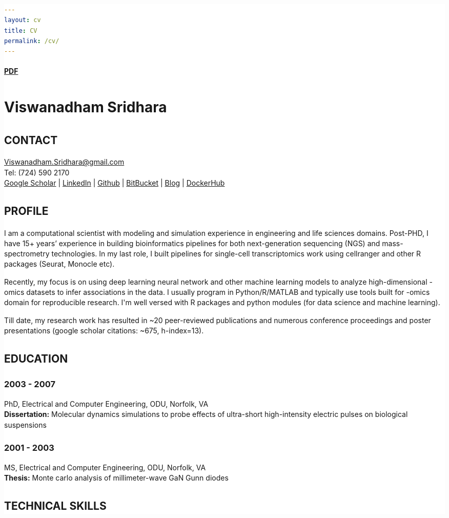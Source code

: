 ```yaml
---
layout: cv
title: CV
permalink: /cv/
---
```

#### [PDF](BioFX_Sridhara.pdf)
# Viswanadham Sridhara

## CONTACT

Viswanadham.Sridhara@gmail.com  
Tel: (724) 590 2170  
[Google Scholar](https://scholar.google.com/citations?hl=en&user=UBvhRHgAAAAJ&view_op=list_works&sortby=pubdate) | [LinkedIn](https://www.linkedin.com/in/viswanadham-sridhara-308263174) | [Github](https://github.com/viswam78) | [BitBucket](https://bitbucket.org/viswam78/) | [Blog](https://sivome.github.io/)  | [DockerHub](https://hub.docker.com/u/sridharabio)



## PROFILE

I am a computational scientist with modeling and simulation experience in engineering and life sciences domains. Post-PHD, I have 15+ years’ experience in building bioinformatics pipelines for both next-generation sequencing (NGS) and mass-spectrometry technologies. In my last role, I built pipelines for single-cell transcriptomics work using cellranger and other R packages (Seurat, Monocle etc).

Recently, my focus is on using deep learning neural network and other machine learning models to analyze high-dimensional -omics datasets to infer associations in the data. I usually program in Python/R/MATLAB and typically use tools built for -omics domain for reproducible research. I'm well versed with R packages and python modules (for data science and machine learning).

Till date, my research work has resulted in ~20 peer-reviewed publications and numerous conference proceedings and poster presentations (google scholar citations: ~675, h-index=13).



## EDUCATION

### 2003 - 2007   
PhD, Electrical and Computer Engineering, ODU, Norfolk, VA  
**Dissertation:** Molecular dynamics simulations to probe effects of ultra-short high-intensity electric pulses on biological suspensions  

### 2001 - 2003  
MS, Electrical and Computer Engineering, ODU, Norfolk, VA  
**Thesis:** Monte carlo analysis of millimeter-wave GaN Gunn diodes  


## TECHNICAL SKILLS
